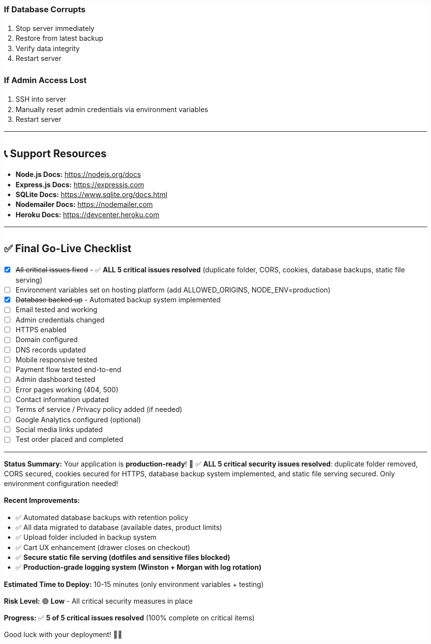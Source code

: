 ### If Database Corrupts
1. Stop server immediately
2. Restore from latest backup
3. Verify data integrity
4. Restart server

### If Admin Access Lost
1. SSH into server
2. Manually reset admin credentials via environment variables
3. Restart server

---

## 📞 Support Resources

- **Node.js Docs:** https://nodejs.org/docs
- **Express.js Docs:** https://expressjs.com
- **SQLite Docs:** https://www.sqlite.org/docs.html
- **Nodemailer Docs:** https://nodemailer.com
- **Heroku Docs:** https://devcenter.heroku.com

---

## ✅ Final Go-Live Checklist

- [x] ~~All critical issues fixed~~ - ✅ **ALL 5 critical issues resolved** (duplicate folder, CORS, cookies, database backups, static file serving)
- [ ] Environment variables set on hosting platform (add ALLOWED_ORIGINS, NODE_ENV=production)
- [x] ~~Database backed up~~ - Automated backup system implemented
- [ ] Email tested and working
- [ ] Admin credentials changed
- [ ] HTTPS enabled
- [ ] Domain configured
- [ ] DNS records updated
- [ ] Mobile responsive tested
- [ ] Payment flow tested end-to-end
- [ ] Admin dashboard tested
- [ ] Error pages working (404, 500)
- [ ] Contact information updated
- [ ] Terms of service / Privacy policy added (if needed)
- [ ] Google Analytics configured (optional)
- [ ] Social media links updated
- [ ] Test order placed and completed

---

**Status Summary:** Your application is **production-ready**! 🎉 ✅ **ALL 5 critical security issues resolved**: duplicate folder removed, CORS secured, cookies secured for HTTPS, database backup system implemented, and static file serving secured. Only environment configuration needed!

**Recent Improvements:**
- ✅ Automated database backups with retention policy
- ✅ All data migrated to database (available dates, product limits)
- ✅ Upload folder included in backup system
- ✅ Cart UX enhancement (drawer closes on checkout)
- ✅ **Secure static file serving (dotfiles and sensitive files blocked)**
- ✅ **Production-grade logging system (Winston + Morgan with log rotation)**

**Estimated Time to Deploy:** 10-15 minutes (only environment variables + testing)

**Risk Level:** 🟢 **Low** - All critical security measures in place

**Progress:** ✅ **5 of 5 critical issues resolved** (100% complete on critical items)

Good luck with your deployment! 🎉🍰

